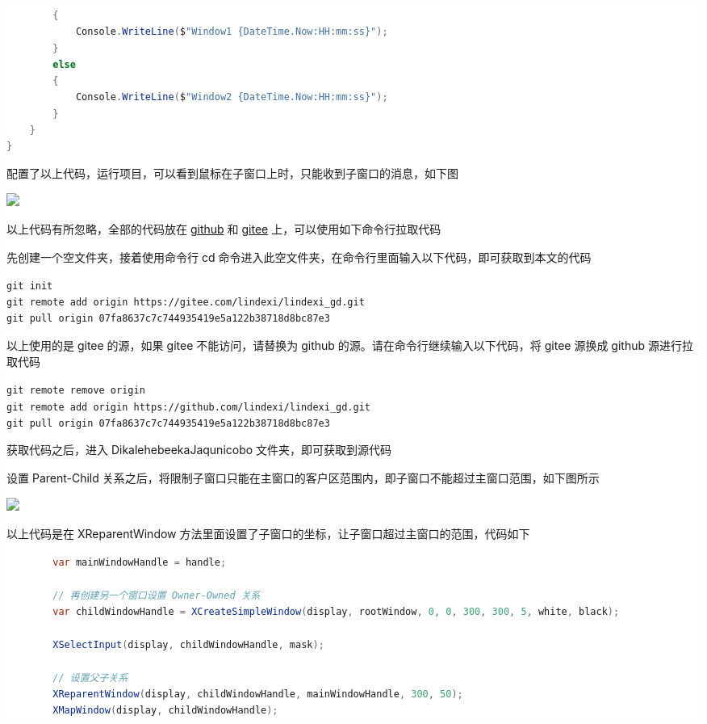 ```csharp
        {
            Console.WriteLine($"Window1 {DateTime.Now:HH:mm:ss}");
        }
        else
        {
            Console.WriteLine($"Window2 {DateTime.Now:HH:mm:ss}");
        }
    }
}
```

配置了以上代码，运行项目，可以看到鼠标在子窗口上时，只能收到子窗口的消息，如下图


![](http://image.acmx.xyz/lindexi%2Fdotnet%2520%25E8%25AE%25BE%25E7%25BD%25AE%2520X11%2520%25E5%25BB%25BA%25E7%25AB%258B%25E7%25AA%2597%25E5%258F%25A3%25E4%25B9%258B%25E9%2597%25B4%25E7%259A%2584%25E7%2588%25B6%25E5%25AD%2590%25E5%2585%25B3%25E7%25B3%25BB1.gif)

以上代码有所忽略，全部的代码放在 [github](https://github.com/lindexi/lindexi_gd/tree/07fa8637c7c744935419e5a122b38718d8bc87e3/DikalehebeekaJaqunicobo) 和 [gitee](https://gitee.com/lindexi/lindexi_gd/tree/07fa8637c7c744935419e5a122b38718d8bc87e3/DikalehebeekaJaqunicobo) 上，可以使用如下命令行拉取代码

先创建一个空文件夹，接着使用命令行 cd 命令进入此空文件夹，在命令行里面输入以下代码，即可获取到本文的代码

```
git init
git remote add origin https://gitee.com/lindexi/lindexi_gd.git
git pull origin 07fa8637c7c744935419e5a122b38718d8bc87e3
```

以上使用的是 gitee 的源，如果 gitee 不能访问，请替换为 github 的源。请在命令行继续输入以下代码，将 gitee 源换成 github 源进行拉取代码

```
git remote remove origin
git remote add origin https://github.com/lindexi/lindexi_gd.git
git pull origin 07fa8637c7c744935419e5a122b38718d8bc87e3
```

获取代码之后，进入 DikalehebeekaJaqunicobo 文件夹，即可获取到源代码

设置 Parent-Child 关系之后，将限制子窗口只能在主窗口的客户区范围内，即子窗口不能超过主窗口范围，如下图所示


![](http://image.acmx.xyz/lindexi%2F202451610407574.jpg)

以上代码是在 XReparentWindow 方法里面设置了子窗口的坐标，让子窗口超过主窗口的范围，代码如下

```csharp
        var mainWindowHandle = handle;

        // 再创建另一个窗口设置 Owner-Owned 关系
        var childWindowHandle = XCreateSimpleWindow(display, rootWindow, 0, 0, 300, 300, 5, white, black);

        XSelectInput(display, childWindowHandle, mask);

        // 设置父子关系
        XReparentWindow(display, childWindowHandle, mainWindowHandle, 300, 50);
        XMapWindow(display, childWindowHandle);
```
